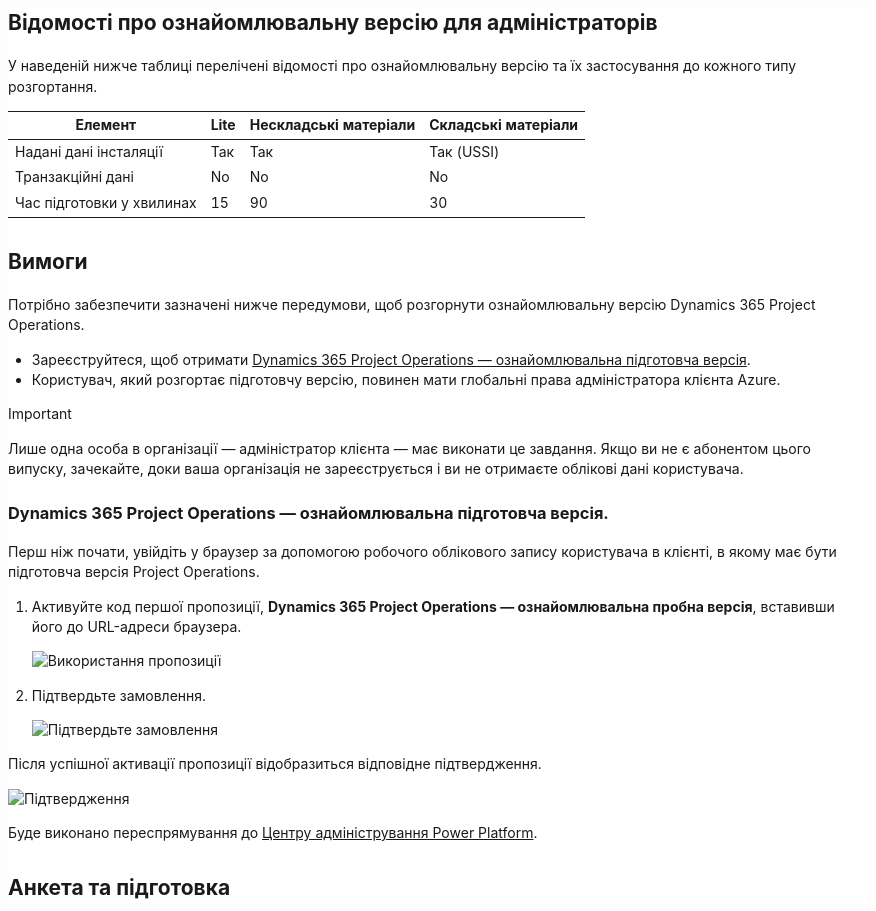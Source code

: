 
## <a name="admin-trial-details"></a>Відомості про ознайомлювальну версію для адміністраторів
У наведеній нижче таблиці перелічені відомості про ознайомлювальну версію та їх застосування до кожного типу розгортання.

| **Елемент**                      | **Lite**                                     | **Нескладські матеріали** | **Складські матеріали** |
|-------------------------------|----------------------------------------------|---------------------------|-----------------------|
| Надані дані інсталяції           | Так                                          | Так                       | Так (USSI)            |
| Транзакційні дані            | No                                           | No                        | No                    |
| Час підготовки у хвилинах  | 15                                           | 90                        | 30                    |
 
## <a name="prerequisites"></a>Вимоги
Потрібно забезпечити зазначені нижче передумови, щоб розгорнути ознайомлювальну версію Dynamics 365 Project Operations.

- Зареєструйтеся, щоб отримати [Dynamics 365 Project Operations — ознайомлювальна підготовча версія](https://www.aka.ms/try-po).
- Користувач, який розгортає підготовчу версію, повинен мати глобальні права адміністратора клієнта Azure.

> [!IMPORTANT]
> Лише одна особа в організації — адміністратор клієнта — має виконати це завдання. Якщо ви не є абонентом цього випуску, зачекайте, доки ваша організація не зареєструється і ви не отримаєте облікові дані користувача.

### <a name="dynamics-365-project-operations---preview-trial"></a>Dynamics 365 Project Operations — ознайомлювальна підготовча версія. 

Перш ніж почати, увійдіть у браузер за допомогою робочого облікового запису користувача в клієнті, в якому має бути підготовча версія Project Operations.

1. Активуйте код першої пропозиції, **Dynamics 365 Project Operations — ознайомлювальна пробна версія**, вставивши його до URL-адреси браузера.

    ![Використання пропозиції](./media/16RedeemFirstOfferNew.png)

2. Підтвердьте замовлення.

    ![Підтвердьте замовлення](./media/17ConfirmOrderNew.png)

  Після успішної активації пропозиції відобразиться відповідне підтвердження.

   ![Підтвердження](./media/18OrderConfirmationNew.png)

  Буде виконано переспрямування до [Центру адміністрування Power Platform](https://admin.powerplatform.microsoft.com/projectoperationstrial).

## <a name="questionnaire-and-provisioning"></a>Анкета та підготовка
